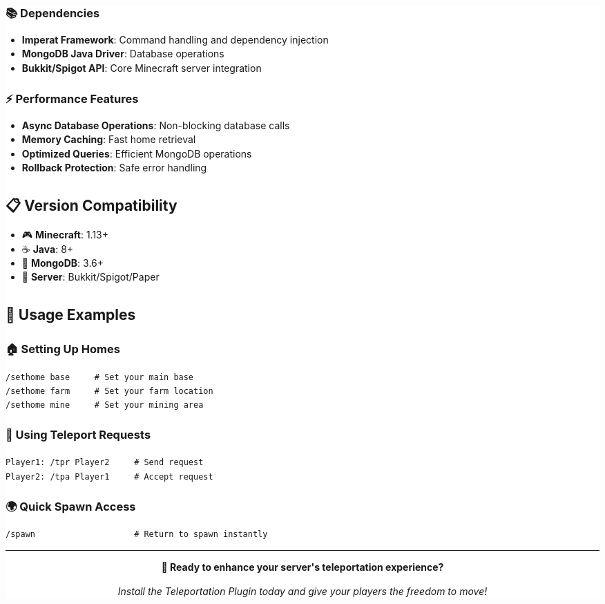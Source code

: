 ### 📚 Dependencies
- **Imperat Framework**: Command handling and dependency injection
- **MongoDB Java Driver**: Database operations
- **Bukkit/Spigot API**: Core Minecraft server integration

### ⚡ Performance Features
- **Async Database Operations**: Non-blocking database calls
- **Memory Caching**: Fast home retrieval
- **Optimized Queries**: Efficient MongoDB operations
- **Rollback Protection**: Safe error handling

## 📋 Version Compatibility

- 🎮 **Minecraft**: 1.13+
- ☕ **Java**: 8+
- 🍃 **MongoDB**: 3.6+
- 🔧 **Server**: Bukkit/Spigot/Paper

## 📖 Usage Examples

### 🏠 Setting Up Homes
```
/sethome base     # Set your main base
/sethome farm     # Set your farm location
/sethome mine     # Set your mining area
```

### 📨 Using Teleport Requests
```
Player1: /tpr Player2     # Send request
Player2: /tpa Player1     # Accept request
```

### 🌍 Quick Spawn Access
```
/spawn                    # Return to spawn instantly
```

---

<div align="center">

**🎯 Ready to enhance your server's teleportation experience?**

*Install the Teleportation Plugin today and give your players the freedom to move!*

</div>